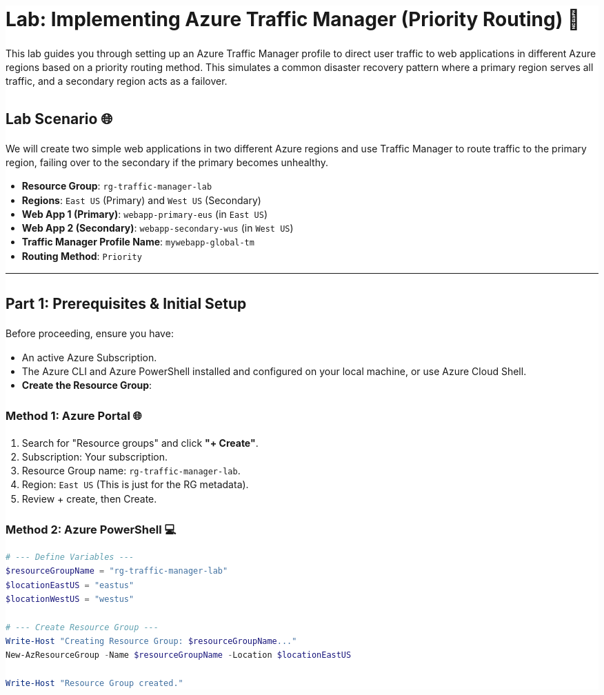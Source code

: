 # Lab: Implementing Azure Traffic Manager (Priority Routing) 🚦

This lab guides you through setting up an Azure Traffic Manager profile to direct user traffic to web applications in different Azure regions based on a priority routing method. This simulates a common disaster recovery pattern where a primary region serves all traffic, and a secondary region acts as a failover.

## Lab Scenario 🌐

We will create two simple web applications in two different Azure regions and use Traffic Manager to route traffic to the primary region, failing over to the secondary if the primary becomes unhealthy.

  * **Resource Group**: `rg-traffic-manager-lab`
  * **Regions**: `East US` (Primary) and `West US` (Secondary)
  * **Web App 1 (Primary)**: `webapp-primary-eus` (in `East US`)
  * **Web App 2 (Secondary)**: `webapp-secondary-wus` (in `West US`)
  * **Traffic Manager Profile Name**: `mywebapp-global-tm`
  * **Routing Method**: `Priority`

-----

## Part 1: Prerequisites & Initial Setup

Before proceeding, ensure you have:

  * An active Azure Subscription.
  * The Azure CLI and Azure PowerShell installed and configured on your local machine, or use Azure Cloud Shell.
  * **Create the Resource Group**:

### Method 1: Azure Portal 🌐

1.  Search for "Resource groups" and click **"+ Create"**.
2.  Subscription: Your subscription.
3.  Resource Group name: `rg-traffic-manager-lab`.
4.  Region: `East US` (This is just for the RG metadata).
5.  Review + create, then Create.

### Method 2: Azure PowerShell 💻

```powershell
# --- Define Variables ---
$resourceGroupName = "rg-traffic-manager-lab"
$locationEastUS = "eastus"
$locationWestUS = "westus"

# --- Create Resource Group ---
Write-Host "Creating Resource Group: $resourceGroupName..."
New-AzResourceGroup -Name $resourceGroupName -Location $locationEastUS

Write-Host "Resource Group created."
```
